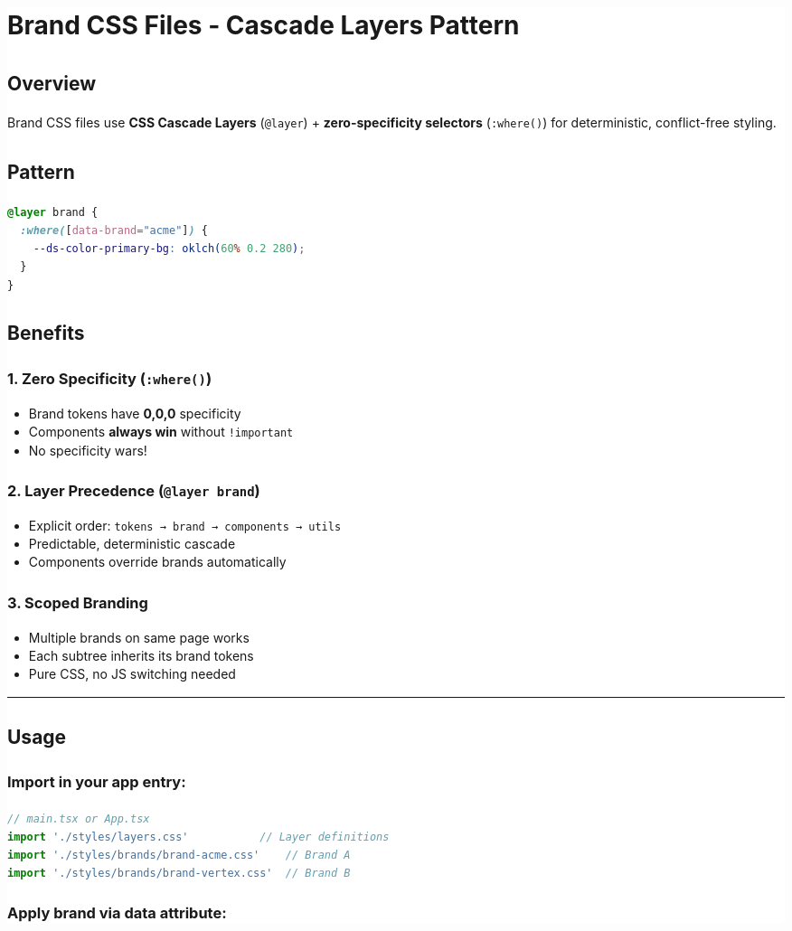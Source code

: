 # Brand CSS Files - Cascade Layers Pattern

## Overview

Brand CSS files use **CSS Cascade Layers** (`@layer`) + **zero-specificity selectors** (`:where()`) for deterministic, conflict-free styling.

## Pattern

```css
@layer brand {
  :where([data-brand="acme"]) {
    --ds-color-primary-bg: oklch(60% 0.2 280);
  }
}
```

## Benefits

### 1. **Zero Specificity** (`:where()`)
- Brand tokens have **0,0,0** specificity
- Components **always win** without `!important`
- No specificity wars!

### 2. **Layer Precedence** (`@layer brand`)
- Explicit order: `tokens → brand → components → utils`
- Predictable, deterministic cascade
- Components override brands automatically

### 3. **Scoped Branding**
- Multiple brands on same page works
- Each subtree inherits its brand tokens
- Pure CSS, no JS switching needed

---

## Usage

### Import in your app entry:

```typescript
// main.tsx or App.tsx
import './styles/layers.css'           // Layer definitions
import './styles/brands/brand-acme.css'    // Brand A
import './styles/brands/brand-vertex.css'  // Brand B
```

### Apply brand via data attribute:
